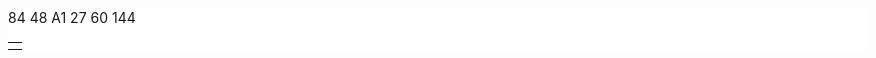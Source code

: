    </td>
   <td>
   </td>
   <td>
   </td>
   <td>
   </td>
   <td>
   </td>
   <td>
   </td>
   <td>
    84
   </td>
   <td>
   </td>
   <td>
   </td>
   <td>
   </td>
   <td>
    48
   </td>
  </tr>
  <tr>
   <td>
    A1
   </td>
   <td>
   </td>
   <td>
   </td>
   <td>
   </td>
   <td>
   </td>
   <td>
   </td>
   <td>
    27
   </td>
  </tr>
  <tr>
   <td>
   </td>
   <td>
   </td>
   <td>
    60
   </td>
   <td>
   </td>
   <td>
   </td>
   <td>
   </td>
   <td>
    144
   </td>
  </tr>
 </table>
 <table border="0">
  <tr>
   <td>
